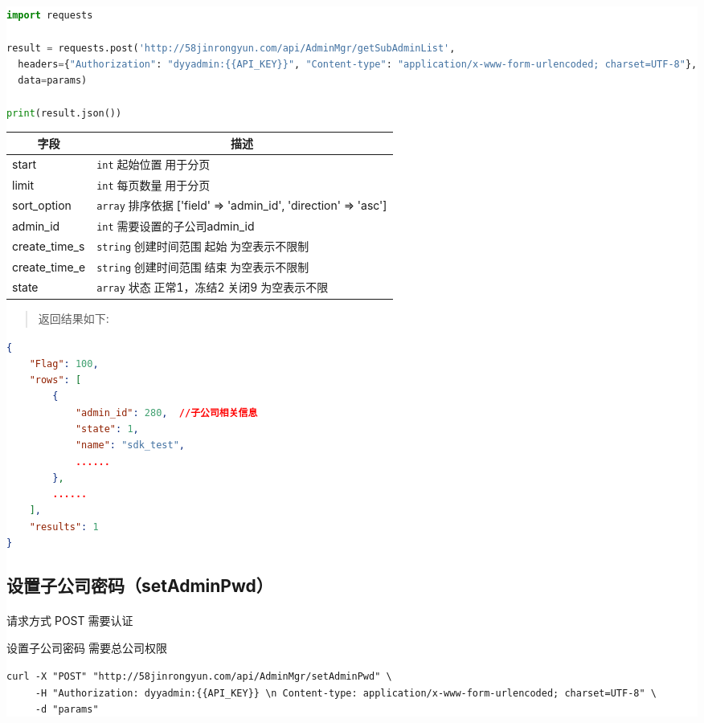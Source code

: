 ```python
import requests

result = requests.post('http://58jinrongyun.com/api/AdminMgr/getSubAdminList',
  headers={"Authorization": "dyyadmin:{{API_KEY}}", "Content-type": "application/x-www-form-urlencoded; charset=UTF-8"},
  data=params)

print(result.json())
```


| 字段                 | 描述                                          |
| --------------------- | ------------------------------------------------ |
| start               | `int`  起始位置 用于分页     |
| limit               | `int`  每页数量 用于分页      |
| sort_option        | `array`  排序依据 ['field' => 'admin_id', 'direction' => 'asc']    |
| admin_id          | `int`  需要设置的子公司admin_id      |
| create_time_s      | `string`  创建时间范围 起始 为空表示不限制    |
| create_time_e      | `string`  创建时间范围 结束 为空表示不限制    |
| state              | `array`  状态  正常1，冻结2 关闭9 为空表示不限      |
     
> 返回结果如下:

```json
{
    "Flag": 100,
    "rows": [
        {
            "admin_id": 280,  //子公司相关信息
            "state": 1,
            "name": "sdk_test",
            ......
        },
        ......
    ],
    "results": 1
}
```

## 设置子公司密码（setAdminPwd）

请求方式 POST 需要认证

设置子公司密码  需要总公司权限

```shell
curl -X "POST" "http://58jinrongyun.com/api/AdminMgr/setAdminPwd" \
     -H "Authorization: dyyadmin:{{API_KEY}} \n Content-type: application/x-www-form-urlencoded; charset=UTF-8" \
     -d "params"
```
